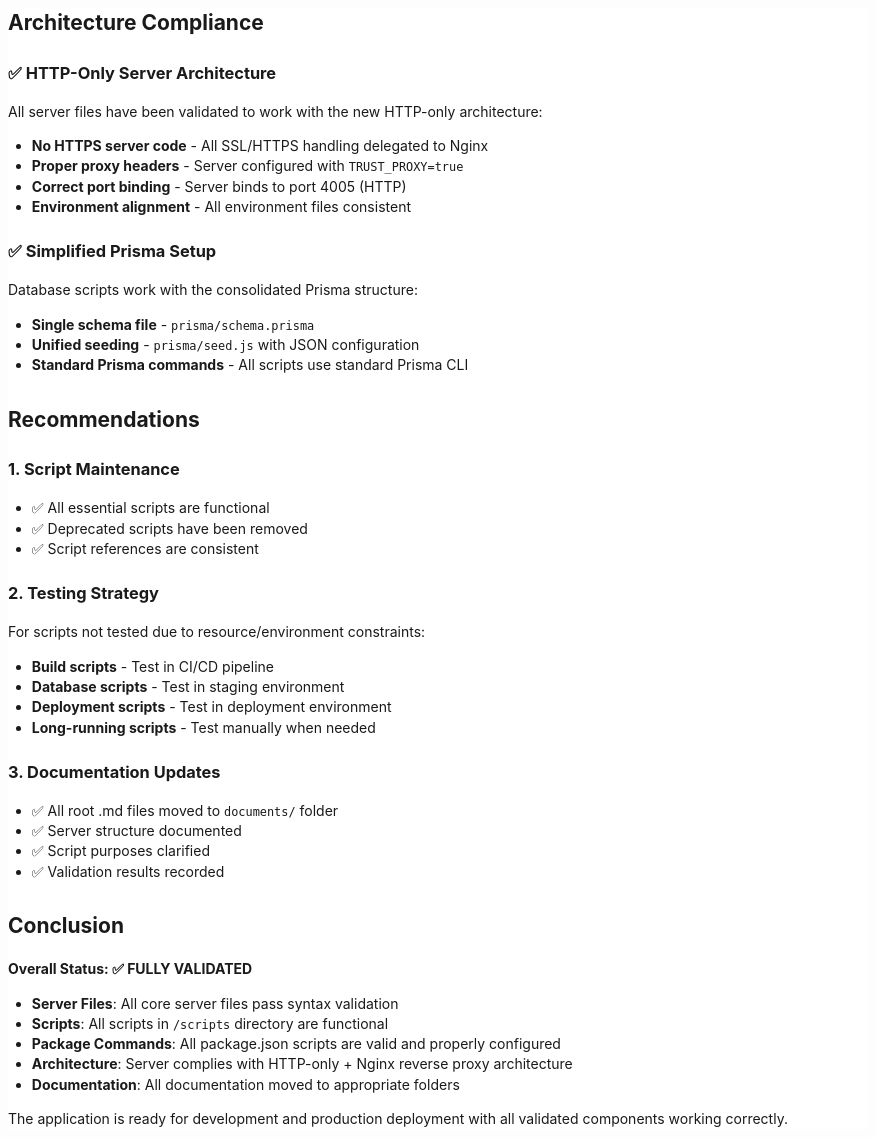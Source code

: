 ## Architecture Compliance

### ✅ HTTP-Only Server Architecture

All server files have been validated to work with the new HTTP-only architecture:

- **No HTTPS server code** - All SSL/HTTPS handling delegated to Nginx
- **Proper proxy headers** - Server configured with `TRUST_PROXY=true`
- **Correct port binding** - Server binds to port 4005 (HTTP)
- **Environment alignment** - All environment files consistent

### ✅ Simplified Prisma Setup

Database scripts work with the consolidated Prisma structure:

- **Single schema file** - `prisma/schema.prisma`
- **Unified seeding** - `prisma/seed.js` with JSON configuration
- **Standard Prisma commands** - All scripts use standard Prisma CLI

## Recommendations

### 1. **Script Maintenance**

- ✅ All essential scripts are functional
- ✅ Deprecated scripts have been removed
- ✅ Script references are consistent

### 2. **Testing Strategy**

For scripts not tested due to resource/environment constraints:

- **Build scripts** - Test in CI/CD pipeline
- **Database scripts** - Test in staging environment
- **Deployment scripts** - Test in deployment environment
- **Long-running scripts** - Test manually when needed

### 3. **Documentation Updates**

- ✅ All root .md files moved to `documents/` folder
- ✅ Server structure documented
- ✅ Script purposes clarified
- ✅ Validation results recorded

## Conclusion

**Overall Status: ✅ FULLY VALIDATED**

- **Server Files**: All core server files pass syntax validation
- **Scripts**: All scripts in `/scripts` directory are functional
- **Package Commands**: All package.json scripts are valid and properly configured
- **Architecture**: Server complies with HTTP-only + Nginx reverse proxy architecture
- **Documentation**: All documentation moved to appropriate folders

The application is ready for development and production deployment with all validated components working correctly.